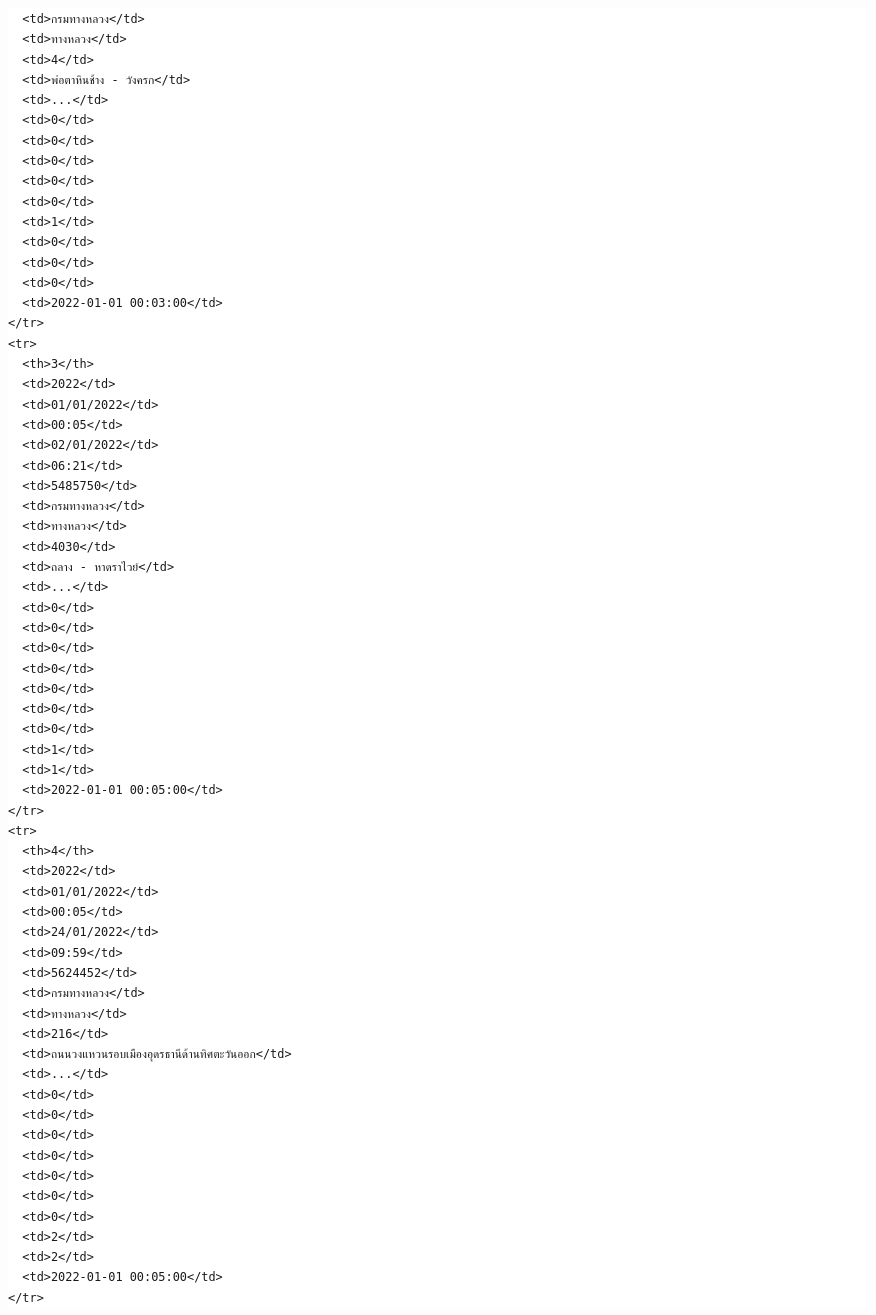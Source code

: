       <td>กรมทางหลวง</td>
      <td>ทางหลวง</td>
      <td>4</td>
      <td>พ่อตาหินช้าง - วังครก</td>
      <td>...</td>
      <td>0</td>
      <td>0</td>
      <td>0</td>
      <td>0</td>
      <td>0</td>
      <td>1</td>
      <td>0</td>
      <td>0</td>
      <td>0</td>
      <td>2022-01-01 00:03:00</td>
    </tr>
    <tr>
      <th>3</th>
      <td>2022</td>
      <td>01/01/2022</td>
      <td>00:05</td>
      <td>02/01/2022</td>
      <td>06:21</td>
      <td>5485750</td>
      <td>กรมทางหลวง</td>
      <td>ทางหลวง</td>
      <td>4030</td>
      <td>ถลาง - หาดราไวย์</td>
      <td>...</td>
      <td>0</td>
      <td>0</td>
      <td>0</td>
      <td>0</td>
      <td>0</td>
      <td>0</td>
      <td>0</td>
      <td>1</td>
      <td>1</td>
      <td>2022-01-01 00:05:00</td>
    </tr>
    <tr>
      <th>4</th>
      <td>2022</td>
      <td>01/01/2022</td>
      <td>00:05</td>
      <td>24/01/2022</td>
      <td>09:59</td>
      <td>5624452</td>
      <td>กรมทางหลวง</td>
      <td>ทางหลวง</td>
      <td>216</td>
      <td>ถนนวงแหวนรอบเมืองอุดรธานีด้านทิศตะวันออก</td>
      <td>...</td>
      <td>0</td>
      <td>0</td>
      <td>0</td>
      <td>0</td>
      <td>0</td>
      <td>0</td>
      <td>0</td>
      <td>2</td>
      <td>2</td>
      <td>2022-01-01 00:05:00</td>
    </tr>